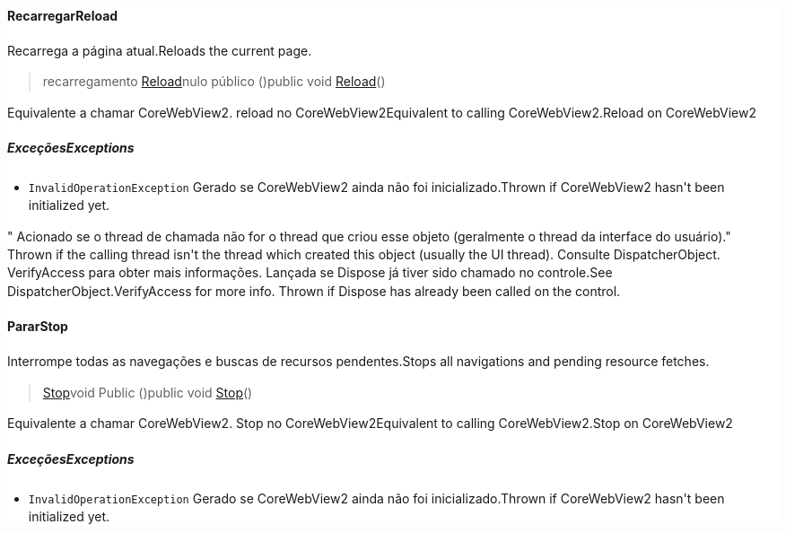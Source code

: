 #### <span data-ttu-id="39b5d-308">Recarregar</span><span class="sxs-lookup"><span data-stu-id="39b5d-308">Reload</span></span> 

<span data-ttu-id="39b5d-309">Recarrega a página atual.</span><span class="sxs-lookup"><span data-stu-id="39b5d-309">Reloads the current page.</span></span>

> <span data-ttu-id="39b5d-310">recarregamento [Reload](#reload)nulo público ()</span><span class="sxs-lookup"><span data-stu-id="39b5d-310">public void [Reload](#reload)()</span></span>

<span data-ttu-id="39b5d-311">Equivalente a chamar CoreWebView2. reload no CoreWebView2</span><span class="sxs-lookup"><span data-stu-id="39b5d-311">Equivalent to calling CoreWebView2.Reload on CoreWebView2</span></span>

##### <span data-ttu-id="39b5d-312">Exceções</span><span class="sxs-lookup"><span data-stu-id="39b5d-312">Exceptions</span></span>
* `InvalidOperationException` <span data-ttu-id="39b5d-313">Gerado se CoreWebView2 ainda não foi inicializado.</span><span class="sxs-lookup"><span data-stu-id="39b5d-313">Thrown if CoreWebView2 hasn't been initialized yet.</span></span>

<span data-ttu-id="39b5d-314">" <exception cref="InvalidOperationException"> Acionado se o thread de chamada não for o thread que criou esse objeto (geralmente o thread da interface do usuário).</span><span class="sxs-lookup"><span data-stu-id="39b5d-314">" <exception cref="InvalidOperationException">Thrown if the calling thread isn't the thread which created this object (usually the UI thread).</span></span>  <span data-ttu-id="39b5d-315">Consulte DispatcherObject. VerifyAccess para obter mais informações. </exception>
<exception cref="ObjectDisposedException"> Lançada se Dispose já tiver sido chamado no controle.</span><span class="sxs-lookup"><span data-stu-id="39b5d-315">See DispatcherObject.VerifyAccess for more info.</exception>
<exception cref="ObjectDisposedException">Thrown if Dispose has already been called on the control.</span></span>

#### <span data-ttu-id="39b5d-316">Parar</span><span class="sxs-lookup"><span data-stu-id="39b5d-316">Stop</span></span> 

<span data-ttu-id="39b5d-317">Interrompe todas as navegações e buscas de recursos pendentes.</span><span class="sxs-lookup"><span data-stu-id="39b5d-317">Stops all navigations and pending resource fetches.</span></span>

> <span data-ttu-id="39b5d-318">[Stop](#stop)void Public ()</span><span class="sxs-lookup"><span data-stu-id="39b5d-318">public void [Stop](#stop)()</span></span>

<span data-ttu-id="39b5d-319">Equivalente a chamar CoreWebView2. Stop no CoreWebView2</span><span class="sxs-lookup"><span data-stu-id="39b5d-319">Equivalent to calling CoreWebView2.Stop on CoreWebView2</span></span>

##### <span data-ttu-id="39b5d-320">Exceções</span><span class="sxs-lookup"><span data-stu-id="39b5d-320">Exceptions</span></span>
* `InvalidOperationException` <span data-ttu-id="39b5d-321">Gerado se CoreWebView2 ainda não foi inicializado.</span><span class="sxs-lookup"><span data-stu-id="39b5d-321">Thrown if CoreWebView2 hasn't been initialized yet.</span></span>
